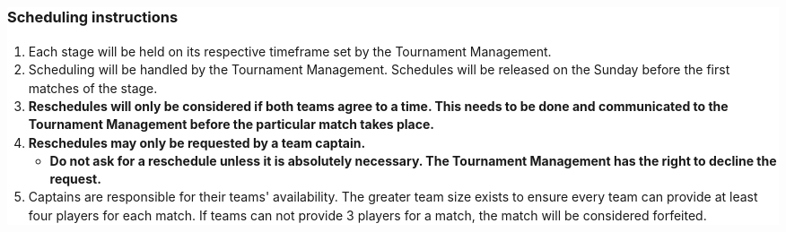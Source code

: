 ### Scheduling instructions

1. Each stage will be held on its respective timeframe set by the Tournament Management.
2. Scheduling will be handled by the Tournament Management. Schedules will be released on the Sunday before the first matches of the stage.
3. **Reschedules will only be considered if both teams agree to a time. This needs to be done and communicated to the Tournament Management before the particular match takes place.**
4. **Reschedules may only be requested by a team captain.**
   - **Do not ask for a reschedule unless it is absolutely necessary. The Tournament Management has the right to decline the request.**
5. Captains are responsible for their teams' availability. The greater team size exists to ensure every team can provide at least four players for each match. If teams can not provide 3 players for a match, the match will be considered forfeited.

[flag_BE]: /wiki/shared/flag/BE.gif "Belgium"
[flag_BR]: /wiki/shared/flag/BR.gif "Brazil"
[flag_BY]: /wiki/shared/flag/BY.gif "Belarus"
[flag_CA]: /wiki/shared/flag/CA.gif "Canada"
[flag_CL]: /wiki/shared/flag/CL.gif "Chile"
[flag_CN]: /wiki/shared/flag/CN.gif "China"
[flag_CO]: /wiki/shared/flag/CO.gif "Colombia"
[flag_CZ]: /wiki/shared/flag/CZ.gif "Czech Republic"
[flag_DE]: /wiki/shared/flag/DE.gif "Germany"
[flag_DK]: /wiki/shared/flag/DK.gif "Denmark"
[flag_ES]: /wiki/shared/flag/ES.gif "Spain"
[flag_FR]: /wiki/shared/flag/FR.gif "France"
[flag_HK]: /wiki/shared/flag/HK.gif "Hong Kong"
[flag_HU]: /wiki/shared/flag/HU.gif "Hungary"
[flag_ID]: /wiki/shared/flag/ID.gif "Indonesia"
[flag_IT]: /wiki/shared/flag/IT.gif "Italy"
[flag_KR]: /wiki/shared/flag/KR.gif "South Korea"
[flag_MX]: /wiki/shared/flag/MX.gif "Mexico"
[flag_PE]: /wiki/shared/flag/PE.gif "Peru"
[flag_PH]: /wiki/shared/flag/PH.gif "Philippines"
[flag_RU]: /wiki/shared/flag/RU.gif "Russian Federation"
[flag_SG]: /wiki/shared/flag/SG.gif "Singapore"
[flag_TW]: /wiki/shared/flag/TW.gif "Taiwan"
[flag_US]: /wiki/shared/flag/US.gif "United States"
